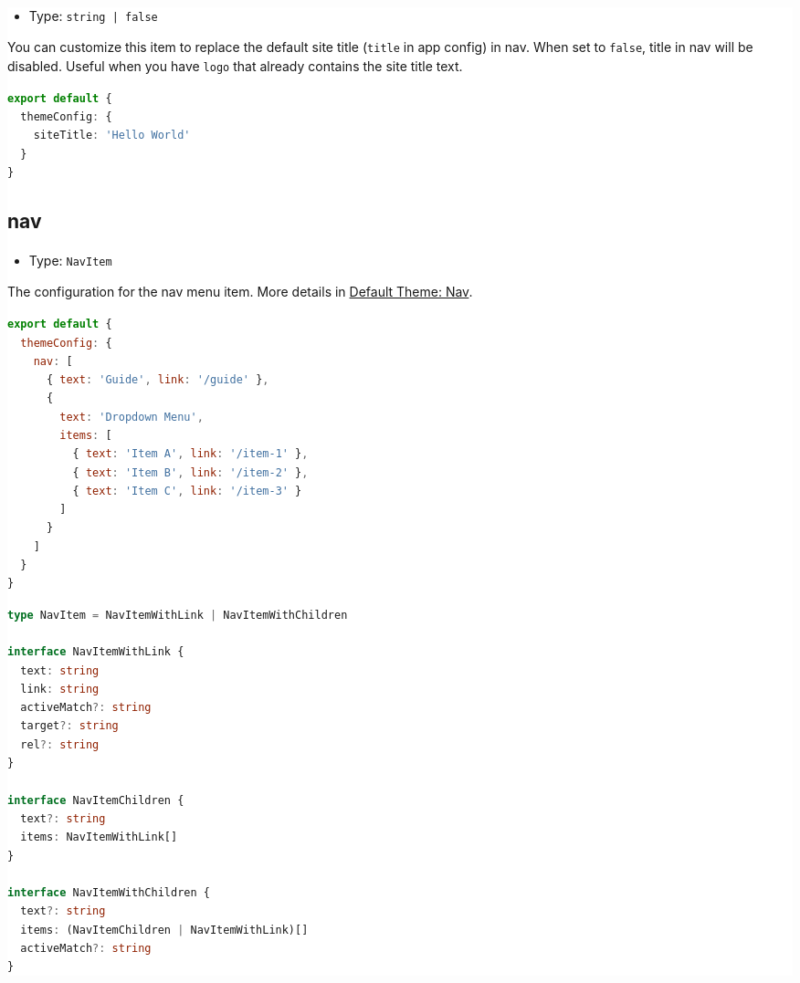 - Type: `string | false`

You can customize this item to replace the default site title (`title` in app config) in nav. When set to `false`, title in nav will be disabled. Useful when you have `logo` that already contains the site title text.

```ts
export default {
  themeConfig: {
    siteTitle: 'Hello World'
  }
}
```

## nav

- Type: `NavItem`

The configuration for the nav menu item. More details in [Default Theme: Nav](./default-theme-nav#navigation-links).

```js
export default {
  themeConfig: {
    nav: [
      { text: 'Guide', link: '/guide' },
      {
        text: 'Dropdown Menu',
        items: [
          { text: 'Item A', link: '/item-1' },
          { text: 'Item B', link: '/item-2' },
          { text: 'Item C', link: '/item-3' }
        ]
      }
    ]
  }
}
```

```ts
type NavItem = NavItemWithLink | NavItemWithChildren

interface NavItemWithLink {
  text: string
  link: string
  activeMatch?: string
  target?: string
  rel?: string
}

interface NavItemChildren {
  text?: string
  items: NavItemWithLink[]
}

interface NavItemWithChildren {
  text?: string
  items: (NavItemChildren | NavItemWithLink)[]
  activeMatch?: string
}
```
